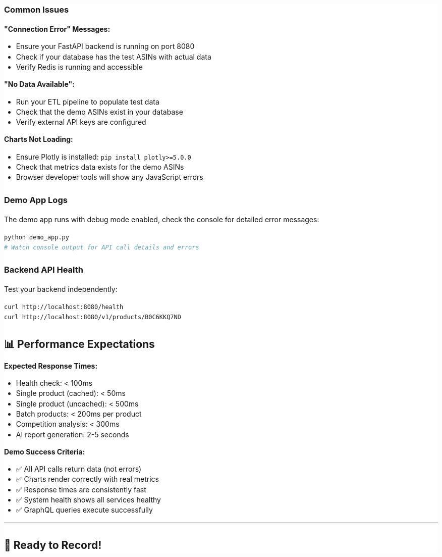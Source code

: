 ### **Common Issues**

**"Connection Error" Messages:**
- Ensure your FastAPI backend is running on port 8080
- Check if your database has the test ASINs with actual data
- Verify Redis is running and accessible

**"No Data Available":**
- Run your ETL pipeline to populate test data
- Check that the demo ASINs exist in your database
- Verify external API keys are configured

**Charts Not Loading:**
- Ensure Plotly is installed: `pip install plotly>=5.0.0`
- Check that metrics data exists for the demo ASINs
- Browser developer tools will show any JavaScript errors

### **Demo App Logs**
The demo app runs with debug mode enabled, check the console for detailed error messages:
```bash
python demo_app.py
# Watch console output for API call details and errors
```

### **Backend API Health**
Test your backend independently:
```bash
curl http://localhost:8080/health
curl http://localhost:8080/v1/products/B0C6KKQ7ND
```

## 📊 Performance Expectations

**Expected Response Times:**
- Health check: < 100ms
- Single product (cached): < 50ms  
- Single product (uncached): < 500ms
- Batch products: < 200ms per product
- Competition analysis: < 300ms
- AI report generation: 2-5 seconds

**Demo Success Criteria:**
- ✅ All API calls return data (not errors)
- ✅ Charts render correctly with real metrics
- ✅ Response times are consistently fast
- ✅ System health shows all services healthy
- ✅ GraphQL queries execute successfully

---

## 🎥 Ready to Record!
